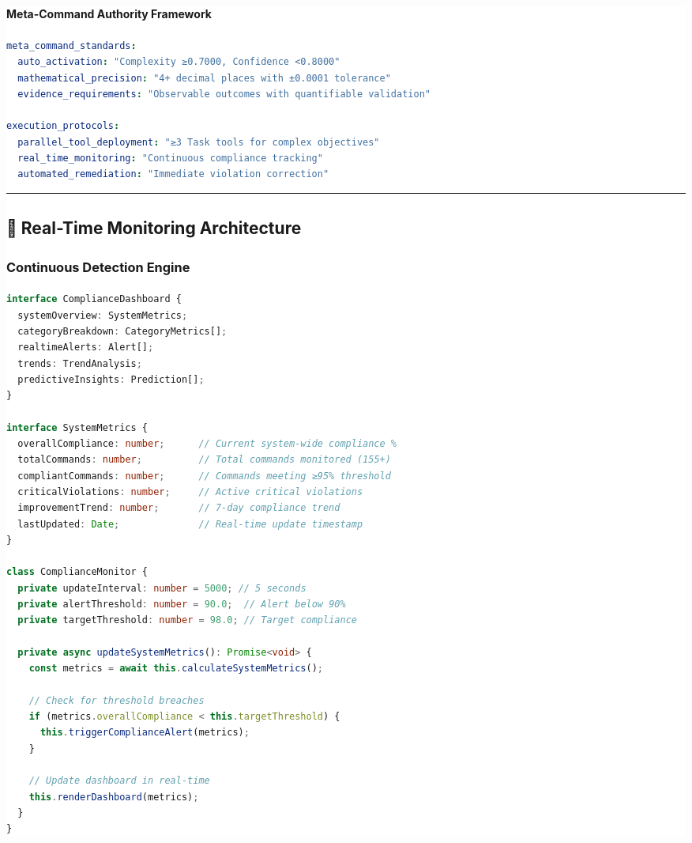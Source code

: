 #### **Meta-Command Authority Framework**
```yaml
meta_command_standards:
  auto_activation: "Complexity ≥0.7000, Confidence <0.8000"
  mathematical_precision: "4+ decimal places with ±0.0001 tolerance"
  evidence_requirements: "Observable outcomes with quantifiable validation"
  
execution_protocols:
  parallel_tool_deployment: "≥3 Task tools for complex objectives"
  real_time_monitoring: "Continuous compliance tracking"
  automated_remediation: "Immediate violation correction"
```

---

## 🚀 Real-Time Monitoring Architecture

### **Continuous Detection Engine**
```typescript
interface ComplianceDashboard {
  systemOverview: SystemMetrics;
  categoryBreakdown: CategoryMetrics[];
  realtimeAlerts: Alert[];
  trends: TrendAnalysis;
  predictiveInsights: Prediction[];
}

interface SystemMetrics {
  overallCompliance: number;      // Current system-wide compliance %
  totalCommands: number;          // Total commands monitored (155+)
  compliantCommands: number;      // Commands meeting ≥95% threshold
  criticalViolations: number;     // Active critical violations
  improvementTrend: number;       // 7-day compliance trend
  lastUpdated: Date;              // Real-time update timestamp
}

class ComplianceMonitor {
  private updateInterval: number = 5000; // 5 seconds
  private alertThreshold: number = 90.0;  // Alert below 90%
  private targetThreshold: number = 98.0; // Target compliance
  
  private async updateSystemMetrics(): Promise<void> {
    const metrics = await this.calculateSystemMetrics();
    
    // Check for threshold breaches
    if (metrics.overallCompliance < this.targetThreshold) {
      this.triggerComplianceAlert(metrics);
    }
    
    // Update dashboard in real-time
    this.renderDashboard(metrics);
  }
}
```

